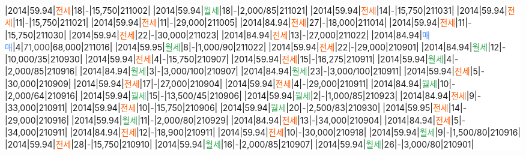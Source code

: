 |2014|59.94|<span style="color:#ff5a00">전세</span>|18|<span style="color:#444444">-</span>|15,750|211002|
|2014|59.94|<span style="color:#34a853">월세</span>|18|<span style="color:#444444">-</span>|2,000/85|211021|
|2014|59.94|<span style="color:#ff5a00">전세</span>|14|<span style="color:#444444">-</span>|15,750|211031|
|2014|59.94|<span style="color:#ff5a00">전세</span>|11|<span style="color:#444444">-</span>|15,750|211021|
|2014|59.94|<span style="color:#ff5a00">전세</span>|11|<span style="color:#444444">-</span>|29,000|211005|
|2014|84.94|<span style="color:#ff5a00">전세</span>|27|<span style="color:#444444">-</span>|18,000|211014|
|2014|59.94|<span style="color:#ff5a00">전세</span>|11|<span style="color:#444444">-</span>|15,750|211030|
|2014|59.94|<span style="color:#ff5a00">전세</span>|22|<span style="color:#444444">-</span>|30,000|211023|
|2014|84.94|<span style="color:#ff5a00">전세</span>|13|<span style="color:#444444">-</span>|27,000|211022|
|2014|84.94|<span style="color:#4285f3">매매</span>|4|<span style="color:#444444">71,000</span>|68,000|211016|
|2014|59.95|<span style="color:#34a853">월세</span>|8|<span style="color:#444444">-</span>|1,000/90|211022|
|2014|59.94|<span style="color:#ff5a00">전세</span>|22|<span style="color:#444444">-</span>|29,000|210901|
|2014|84.94|<span style="color:#34a853">월세</span>|12|<span style="color:#444444">-</span>|10,000/35|210930|
|2014|59.94|<span style="color:#ff5a00">전세</span>|4|<span style="color:#444444">-</span>|15,750|210907|
|2014|59.94|<span style="color:#ff5a00">전세</span>|15|<span style="color:#444444">-</span>|16,275|210911|
|2014|59.94|<span style="color:#34a853">월세</span>|4|<span style="color:#444444">-</span>|2,000/85|210916|
|2014|84.94|<span style="color:#34a853">월세</span>|3|<span style="color:#444444">-</span>|3,000/100|210907|
|2014|84.94|<span style="color:#34a853">월세</span>|23|<span style="color:#444444">-</span>|3,000/100|210911|
|2014|59.94|<span style="color:#ff5a00">전세</span>|5|<span style="color:#444444">-</span>|30,000|210909|
|2014|59.94|<span style="color:#ff5a00">전세</span>|17|<span style="color:#444444">-</span>|27,000|210904|
|2014|59.94|<span style="color:#ff5a00">전세</span>|4|<span style="color:#444444">-</span>|29,000|210911|
|2014|84.94|<span style="color:#34a853">월세</span>|10|<span style="color:#444444">-</span>|2,000/64|210916|
|2014|59.94|<span style="color:#34a853">월세</span>|15|<span style="color:#444444">-</span>|13,500/45|210906|
|2014|59.94|<span style="color:#34a853">월세</span>|2|<span style="color:#444444">-</span>|1,000/85|210923|
|2014|84.94|<span style="color:#ff5a00">전세</span>|9|<span style="color:#444444">-</span>|33,000|210911|
|2014|59.94|<span style="color:#ff5a00">전세</span>|10|<span style="color:#444444">-</span>|15,750|210906|
|2014|59.94|<span style="color:#34a853">월세</span>|20|<span style="color:#444444">-</span>|2,500/83|210930|
|2014|59.95|<span style="color:#ff5a00">전세</span>|14|<span style="color:#444444">-</span>|29,000|210916|
|2014|59.94|<span style="color:#34a853">월세</span>|11|<span style="color:#444444">-</span>|2,000/80|210929|
|2014|84.94|<span style="color:#ff5a00">전세</span>|13|<span style="color:#444444">-</span>|34,000|210904|
|2014|84.94|<span style="color:#ff5a00">전세</span>|5|<span style="color:#444444">-</span>|34,000|210911|
|2014|84.94|<span style="color:#ff5a00">전세</span>|12|<span style="color:#444444">-</span>|18,900|210911|
|2014|59.94|<span style="color:#ff5a00">전세</span>|10|<span style="color:#444444">-</span>|30,000|210918|
|2014|59.94|<span style="color:#34a853">월세</span>|9|<span style="color:#444444">-</span>|1,500/80|210916|
|2014|59.94|<span style="color:#ff5a00">전세</span>|28|<span style="color:#444444">-</span>|15,750|210910|
|2014|59.94|<span style="color:#34a853">월세</span>|16|<span style="color:#444444">-</span>|2,000/85|210907|
|2014|59.94|<span style="color:#34a853">월세</span>|26|<span style="color:#444444">-</span>|3,000/80|210901|